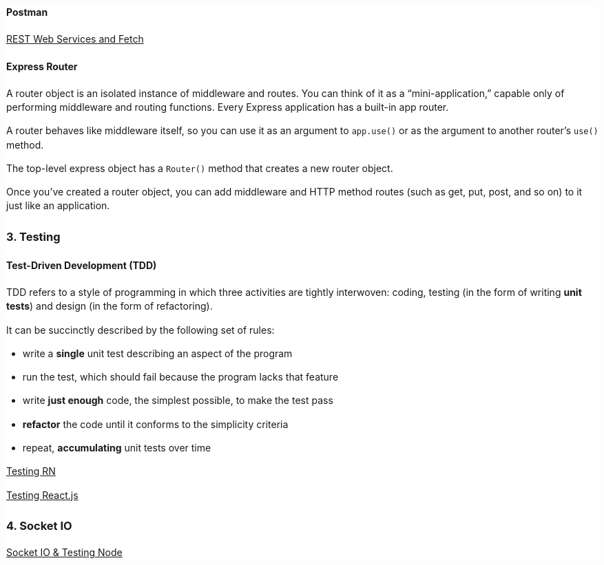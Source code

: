 #### **Postman**

[REST Web Services and Fetch](https://academy.engagelms.com/mod/page/view.php?id=45474)

#### **Express Router**

A router object is an isolated instance of middleware and routes. You can think of it as a “mini-application,” capable only of performing middleware and routing functions. Every Express application has a built-in app router.

A router behaves like middleware itself, so you can use it as an argument to ```app.use()``` or as the argument to another router’s ```use()``` method.

The top-level express object has a ```Router()``` method that creates a new router object.

Once you’ve created a router object, you can add middleware and HTTP method routes (such as get, put, post, and so on) to it just like an application.

### 3. Testing

#### **Test-Driven Development (TDD)**

TDD refers to a style of programming in which three activities are tightly interwoven: coding, testing (in the form of writing **unit tests**) and design (in the form of refactoring).

It can be succinctly described by the following set of rules:

- write a **single** unit test describing an aspect of the program

- run the test, which should fail because the program lacks that feature

- write **just enough** code, the simplest possible, to make the test pass

- **refactor** the code until it conforms to the simplicity criteria

- repeat, **accumulating** unit tests over time

[Testing RN](https://reactnative.dev/docs/testing-overview)

[Testing React.js](https://reactjs.org/docs/testing.html)

### 4. Socket IO

[Socket IO & Testing Node](https://academy.engagelms.com/mod/scorm/player.php)
